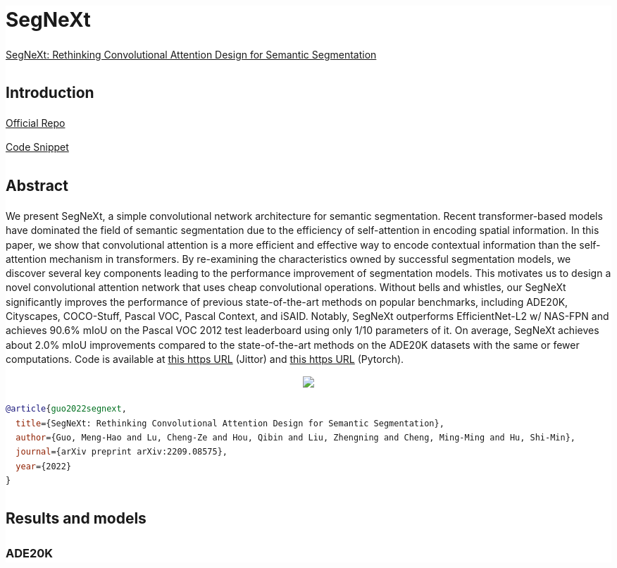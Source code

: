 # SegNeXt

[SegNeXt: Rethinking Convolutional Attention Design for Semantic Segmentation](https://arxiv.org/abs/2209.08575)

## Introduction



<a href="https://github.com/visual-attention-network/segnext">Official Repo</a>

<a href="https://github.com/open-mmlab/mmsegmentation/blob/v0.31.0/mmseg/models/backbones/mscan.py#L328">Code Snippet</a>

## Abstract



We present SegNeXt, a simple convolutional network architecture for semantic segmentation. Recent transformer-based models have dominated the field of semantic segmentation due to the efficiency of self-attention in encoding spatial information. In this paper, we show that convolutional attention is a more efficient and effective way to encode contextual information than the self-attention mechanism in transformers. By re-examining the characteristics owned by successful segmentation models, we discover several key components leading to the performance improvement of segmentation models. This motivates us to design a novel convolutional attention network that uses cheap convolutional operations. Without bells and whistles, our SegNeXt significantly improves the performance of previous state-of-the-art methods on popular benchmarks, including ADE20K, Cityscapes, COCO-Stuff, Pascal VOC, Pascal Context, and iSAID. Notably, SegNeXt outperforms EfficientNet-L2 w/ NAS-FPN and achieves 90.6% mIoU on the Pascal VOC 2012 test leaderboard using only 1/10 parameters of it. On average, SegNeXt achieves about 2.0% mIoU improvements compared to the state-of-the-art methods on the ADE20K datasets with the same or fewer computations. Code is available at [this https URL](https://github.com/uyzhang/JSeg) (Jittor) and [this https URL](https://github.com/Visual-Attention-Network/SegNeXt) (Pytorch).



<div align=center>
<img src="https://user-images.githubusercontent.com/24582831/215688018-5d4c8366-7793-4fdf-9397-960a09fac951.png" width="70%"/>
</div>

```bibtex
@article{guo2022segnext,
  title={SegNeXt: Rethinking Convolutional Attention Design for Semantic Segmentation},
  author={Guo, Meng-Hao and Lu, Cheng-Ze and Hou, Qibin and Liu, Zhengning and Cheng, Ming-Ming and Hu, Shi-Min},
  journal={arXiv preprint arXiv:2209.08575},
  year={2022}
}
```

## Results and models

### ADE20K
